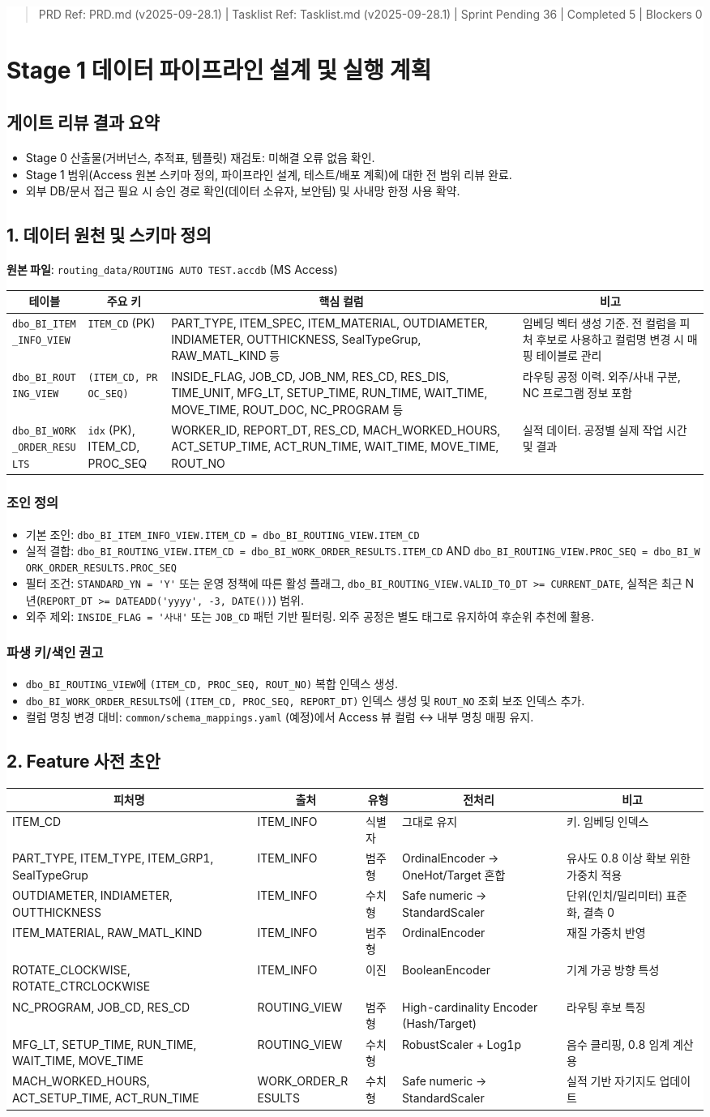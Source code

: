 ﻿> PRD Ref: PRD.md (v2025-09-28.1) | Tasklist Ref: Tasklist.md (v2025-09-28.1) | Sprint Pending 36 | Completed 5 | Blockers 0

# Stage 1 데이터 파이프라인 설계 및 실행 계획

## 게이트 리뷰 결과 요약
- Stage 0 산출물(거버넌스, 추적표, 템플릿) 재검토: 미해결 오류 없음 확인.
- Stage 1 범위(Access 원본 스키마 정의, 파이프라인 설계, 테스트/배포 계획)에 대한 전 범위 리뷰 완료.
- 외부 DB/문서 접근 필요 시 승인 경로 확인(데이터 소유자, 보안팀) 및 사내망 한정 사용 확약.

## 1. 데이터 원천 및 스키마 정의
**원본 파일**: `routing_data/ROUTING AUTO TEST.accdb` (MS Access)

| 테이블 | 주요 키 | 핵심 컬럼 | 비고 |
| --- | --- | --- | --- |
| `dbo_BI_ITEM_INFO_VIEW` | `ITEM_CD` (PK) | PART_TYPE, ITEM_SPEC, ITEM_MATERIAL, OUTDIAMETER, INDIAMETER, OUTTHICKNESS, SealTypeGrup, RAW_MATL_KIND 등 | 임베딩 벡터 생성 기준. 전 컬럼을 피처 후보로 사용하고 컬럼명 변경 시 매핑 테이블로 관리 |
| `dbo_BI_ROUTING_VIEW` | `(ITEM_CD, PROC_SEQ)` | INSIDE_FLAG, JOB_CD, JOB_NM, RES_CD, RES_DIS, TIME_UNIT, MFG_LT, SETUP_TIME, RUN_TIME, WAIT_TIME, MOVE_TIME, ROUT_DOC, NC_PROGRAM 등 | 라우팅 공정 이력. 외주/사내 구분, NC 프로그램 정보 포함 |
| `dbo_BI_WORK_ORDER_RESULTS` | `idx` (PK), ITEM_CD, PROC_SEQ | WORKER_ID, REPORT_DT, RES_CD, MACH_WORKED_HOURS, ACT_SETUP_TIME, ACT_RUN_TIME, WAIT_TIME, MOVE_TIME, ROUT_NO | 실적 데이터. 공정별 실제 작업 시간 및 결과 |

### 조인 정의
- 기본 조인: `dbo_BI_ITEM_INFO_VIEW.ITEM_CD = dbo_BI_ROUTING_VIEW.ITEM_CD`
- 실적 결합: `dbo_BI_ROUTING_VIEW.ITEM_CD = dbo_BI_WORK_ORDER_RESULTS.ITEM_CD` AND `dbo_BI_ROUTING_VIEW.PROC_SEQ = dbo_BI_WORK_ORDER_RESULTS.PROC_SEQ`
- 필터 조건: `STANDARD_YN = 'Y'` 또는 운영 정책에 따른 활성 플래그, `dbo_BI_ROUTING_VIEW.VALID_TO_DT >= CURRENT_DATE`, 실적은 최근 N년(`REPORT_DT >= DATEADD('yyyy', -3, DATE())`) 범위.
- 외주 제외: `INSIDE_FLAG = '사내'` 또는 `JOB_CD` 패턴 기반 필터링. 외주 공정은 별도 태그로 유지하여 후순위 추천에 활용.

### 파생 키/색인 권고
- `dbo_BI_ROUTING_VIEW`에 `(ITEM_CD, PROC_SEQ, ROUT_NO)` 복합 인덱스 생성.
- `dbo_BI_WORK_ORDER_RESULTS`에 `(ITEM_CD, PROC_SEQ, REPORT_DT)` 인덱스 생성 및 `ROUT_NO` 조회 보조 인덱스 추가.
- 컬럼 명칭 변경 대비: `common/schema_mappings.yaml` (예정)에서 Access 뷰 컬럼 ↔ 내부 명칭 매핑 유지.

## 2. Feature 사전 초안
| 피처명 | 출처 | 유형 | 전처리 | 비고 |
| --- | --- | --- | --- | --- |
| ITEM_CD | ITEM_INFO | 식별자 | 그대로 유지 | 키. 임베딩 인덱스 |
| PART_TYPE, ITEM_TYPE, ITEM_GRP1, SealTypeGrup | ITEM_INFO | 범주형 | OrdinalEncoder → OneHot/Target 혼합 | 유사도 0.8 이상 확보 위한 가중치 적용 |
| OUTDIAMETER, INDIAMETER, OUTTHICKNESS | ITEM_INFO | 수치형 | Safe numeric → StandardScaler | 단위(인치/밀리미터) 표준화, 결측 0 |
| ITEM_MATERIAL, RAW_MATL_KIND | ITEM_INFO | 범주형 | OrdinalEncoder | 재질 가중치 반영 |
| ROTATE_CLOCKWISE, ROTATE_CTRCLOCKWISE | ITEM_INFO | 이진 | BooleanEncoder | 기계 가공 방향 특성 |
| NC_PROGRAM, JOB_CD, RES_CD | ROUTING_VIEW | 범주형 | High-cardinality Encoder (Hash/Target) | 라우팅 후보 특징 |
| MFG_LT, SETUP_TIME, RUN_TIME, WAIT_TIME, MOVE_TIME | ROUTING_VIEW | 수치형 | RobustScaler + Log1p | 음수 클리핑, 0.8 임계 계산용 |
| MACH_WORKED_HOURS, ACT_SETUP_TIME, ACT_RUN_TIME | WORK_ORDER_RESULTS | 수치형 | Safe numeric → StandardScaler | 실적 기반 자기지도 업데이트 |
